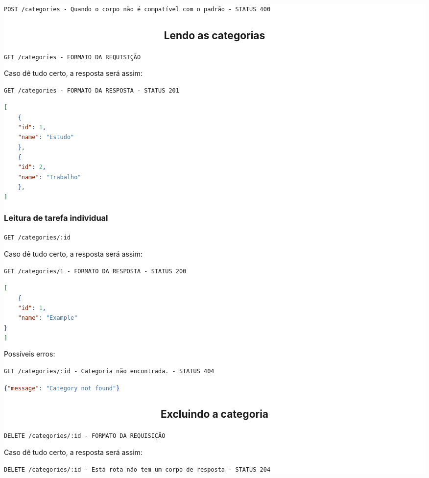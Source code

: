 `POST /categories - Quando o corpo não é compatível com o padrão - STATUS 400`

<h2 align="center"> 
    Lendo as categorias
</h2>

`GET /categories - FORMATO DA REQUISIÇÃO`

Caso dê tudo certo, a resposta será assim:

`GET /categories - FORMATO DA RESPOSTA - STATUS 201`

````json
[
    {
	"id": 1,
	"name": "Estudo"
    },
    {
	"id": 2,
	"name": "Trabalho"
    },
]
````
### Leitura de tarefa individual

`GET /categories/:id`

Caso dê tudo certo, a resposta será assim:

`GET /categories/1 - FORMATO DA RESPOSTA - STATUS 200`

````json
[
    {
	"id": 1,
	"name": "Example"
} 
]    
````

Possíveis erros:

`GET /categories/:id - Categoria não encontrada. - STATUS 404`

````json
{"message": "Category not found"}
````

<h2 align="center"> 
    Excluindo a categoria
</h2>

`DELETE /categories/:id - FORMATO DA REQUISIÇÃO`

Caso dê tudo certo, a resposta será assim:

`DELETE /categories/:id - Está rota não tem um corpo de resposta - STATUS 204`
